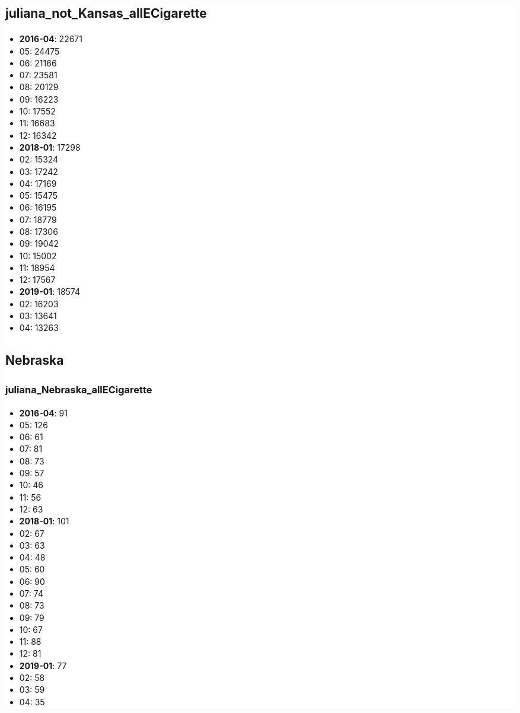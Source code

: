 
## juliana_not_Kansas_allECigarette
- **2016-04**: 22671
- 05: 24475
- 06: 21166
- 07: 23581
- 08: 20129
- 09: 16223
- 10: 17552
- 11: 16683
- 12: 16342
- **2018-01**: 17298
- 02: 15324
- 03: 17242
- 04: 17169
- 05: 15475
- 06: 16195
- 07: 18779
- 08: 17306
- 09: 19042
- 10: 15002
- 11: 18954
- 12: 17567
- **2019-01**: 18574
- 02: 16203
- 03: 13641
- 04: 13263







## Nebraska
### juliana_Nebraska_allECigarette
- **2016-04**: 91
- 05: 126
- 06: 61
- 07: 81
- 08: 73
- 09: 57
- 10: 46
- 11: 56
- 12: 63
- **2018-01**: 101
- 02: 67
- 03: 63
- 04: 48
- 05: 60
- 06: 90
- 07: 74
- 08: 73
- 09: 79
- 10: 67
- 11: 88
- 12: 81
- **2019-01**: 77
- 02: 58
- 03: 59
- 04: 35
